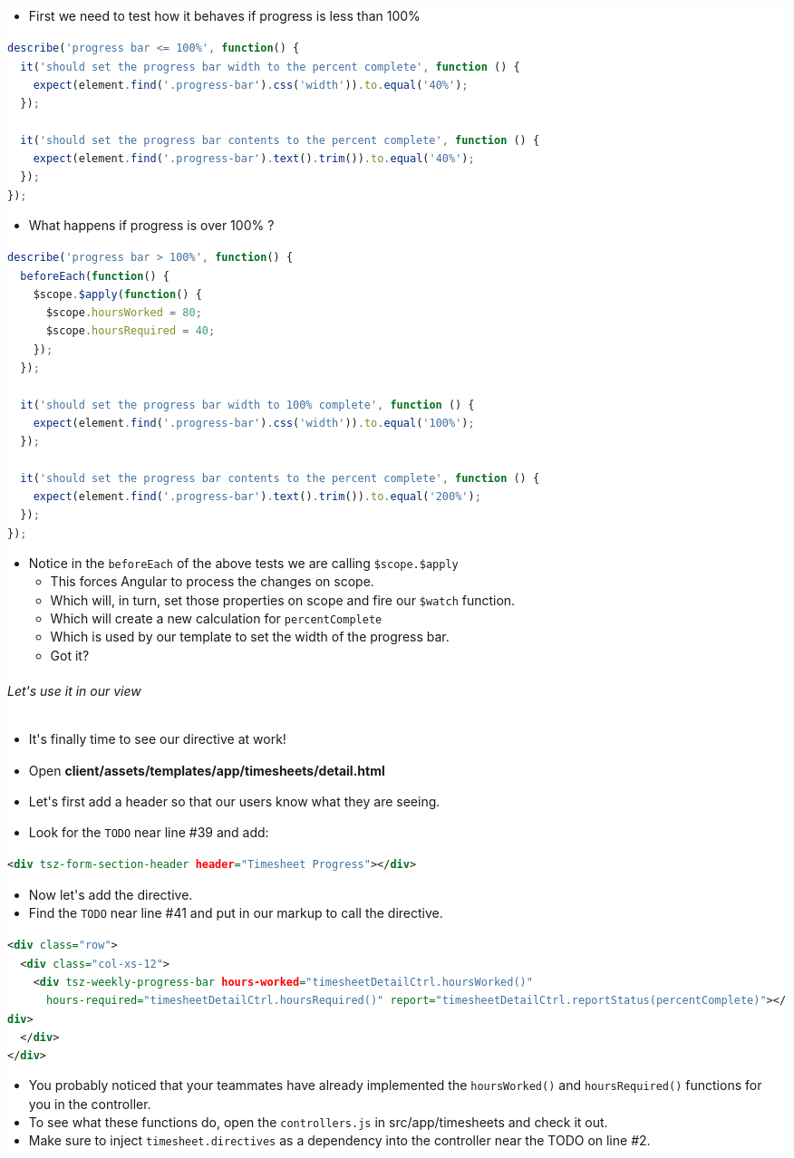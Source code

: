 - First we need to test how it behaves if progress is less than 100%

```javascript
describe('progress bar <= 100%', function() {
  it('should set the progress bar width to the percent complete', function () {
    expect(element.find('.progress-bar').css('width')).to.equal('40%');
  });

  it('should set the progress bar contents to the percent complete', function () {
    expect(element.find('.progress-bar').text().trim()).to.equal('40%');
  });
});
```
- What happens if progress is over 100% ?

```javascript
describe('progress bar > 100%', function() {
  beforeEach(function() {
    $scope.$apply(function() {
      $scope.hoursWorked = 80;
      $scope.hoursRequired = 40;
    });
  });

  it('should set the progress bar width to 100% complete', function () {
    expect(element.find('.progress-bar').css('width')).to.equal('100%');
  });

  it('should set the progress bar contents to the percent complete', function () {
    expect(element.find('.progress-bar').text().trim()).to.equal('200%');
  });
});
```
- Notice in the `beforeEach` of the above tests we are calling `$scope.$apply`
  - This forces Angular to process the changes on scope.
  - Which will, in turn, set those properties on scope and fire our `$watch` function.
  - Which will create a new calculation for `percentComplete`
  - Which is used by our template to set the width of the progress bar.
  - Got it?

###### Let's use it in our view

- It's finally time to see our directive at work!
- Open **client/assets/templates/app/timesheets/detail.html**

- Let's first add a header so that our users know what they are seeing.
- Look for the `TODO` near line #39 and add:

```xml
<div tsz-form-section-header header="Timesheet Progress"></div>
```

- Now let's add the directive.
- Find the `TODO` near line #41 and put in our markup to call the directive.

```xml
<div class="row">
  <div class="col-xs-12">
    <div tsz-weekly-progress-bar hours-worked="timesheetDetailCtrl.hoursWorked()"
      hours-required="timesheetDetailCtrl.hoursRequired()" report="timesheetDetailCtrl.reportStatus(percentComplete)"></div>
  </div>
</div>
```
- You probably noticed that your teammates have already implemented the `hoursWorked()` and `hoursRequired()` functions for you in the controller.
- To see what these functions do, open the `controllers.js` in src/app/timesheets and check it out. 
- Make sure to inject `timesheet.directives` as a dependency into the controller near the TODO on line #2.